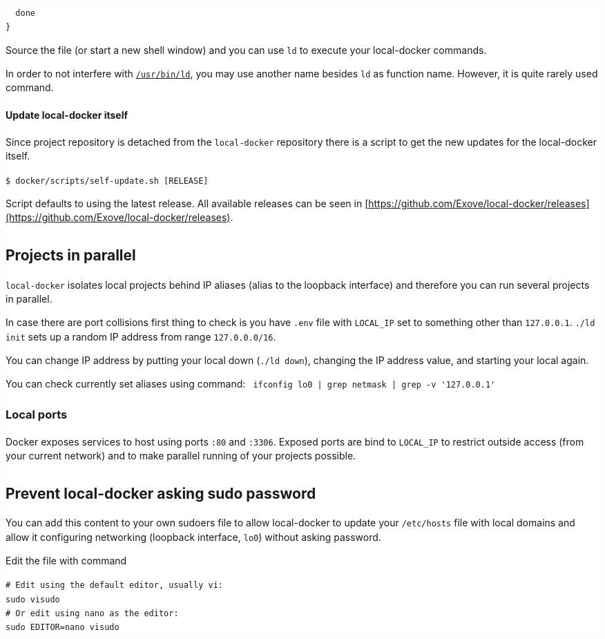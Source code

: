       done
    }


Source the file (or start a new shell window) and you can use `ld` to execute
your local-docker commands.

In order to not interfere with [`/usr/bin/ld`](https://linux.die.net/man/1/ld), you may use another name besides
`ld` as function name. However, it is quite rarely used command.

#### Update local-docker itself

Since project repository is detached from the `local-docker` repository
there is a script to get the new updates for the local-docker itself.

    $ docker/scripts/self-update.sh [RELEASE]

Script defaults to using the latest release. All available releases can
be seen in
[https://github.com/Exove/local-docker/releases](https://github.com/Exove/local-docker/releases).

## Projects in parallel

`local-docker` isolates local projects behind IP aliases (alias to the
loopback interface) and therefore you can run several projects in
parallel.

In case there are port collisions first thing to check is you have
`.env` file with `LOCAL_IP` set to something other than `127.0.0.1`.
`./ld init` sets up a random IP address from range `127.0.0.0/16`.

You can change IP address by putting your local down (`./ld down`),
changing the IP address value, and starting your local again.

You can check currently set aliases using command:
` ifconfig lo0 | grep netmask | grep -v '127.0.0.1'`

### Local ports

Docker exposes services to host using ports `:80` and `:3306`. Exposed
ports are bind to `LOCAL_IP` to restrict outside access (from your
current network) and to make parallel running of your projects possible.

## Prevent local-docker asking sudo password

You can add this content to your own sudoers file to allow local-docker to update
your `/etc/hosts` file with local domains and allow it configuring networking
(loopback interface, `lo0`) without asking password.

Edit the file with command

    # Edit using the default editor, usually vi:
    sudo visudo
    # Or edit using nano as the editor:
    sudo EDITOR=nano visudo
